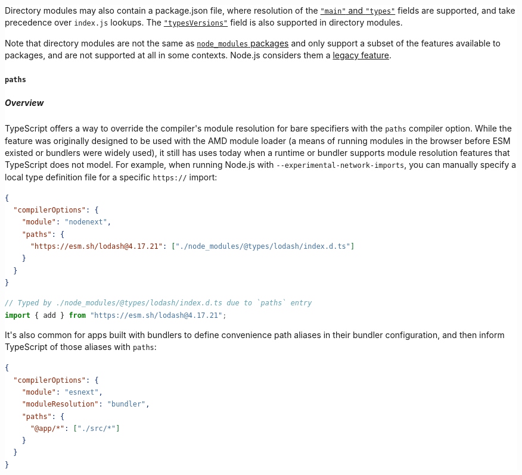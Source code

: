 Directory modules may also contain a package.json file, where resolution
of the [`"main"` and `"types"`](#packagejson-main-and-types) fields are
supported, and take precedence over `index.js` lookups. The
[`"typesVersions"`](#packagejson-typesversions) field is also supported
in directory modules.

Note that directory modules are not the same as [`node_modules`
packages](#node_modules-package-lookups) and only support a subset of
the features available to packages, and are not supported at all in some
contexts. Node.js considers them a [legacy
feature](https://nodejs.org/dist/latest-v20.x/docs/api/modules.html#folders-as-modules).

#### `paths` 

##### Overview 

TypeScript offers a way to override the compiler's module resolution for
bare specifiers with the `paths` compiler option. While the feature was
originally designed to be used with the AMD module loader (a means of
running modules in the browser before ESM existed or bundlers were
widely used), it still has uses today when a runtime or bundler supports
module resolution features that TypeScript does not model. For example,
when running Node.js with `--experimental-network-imports`, you can
manually specify a local type definition file for a specific `https://`
import:

```json
{
  "compilerOptions": {
    "module": "nodenext",
    "paths": {
      "https://esm.sh/lodash@4.17.21": ["./node_modules/@types/lodash/index.d.ts"]
    }
  }
}
```

```ts
// Typed by ./node_modules/@types/lodash/index.d.ts due to `paths` entry
import { add } from "https://esm.sh/lodash@4.17.21";
```

It's also common for apps built with bundlers to define convenience path
aliases in their bundler configuration, and then inform TypeScript of
those aliases with `paths`:

```json
{
  "compilerOptions": {
    "module": "esnext",
    "moduleResolution": "bundler",
    "paths": {
      "@app/*": ["./src/*"]
    }
  }
}
```
